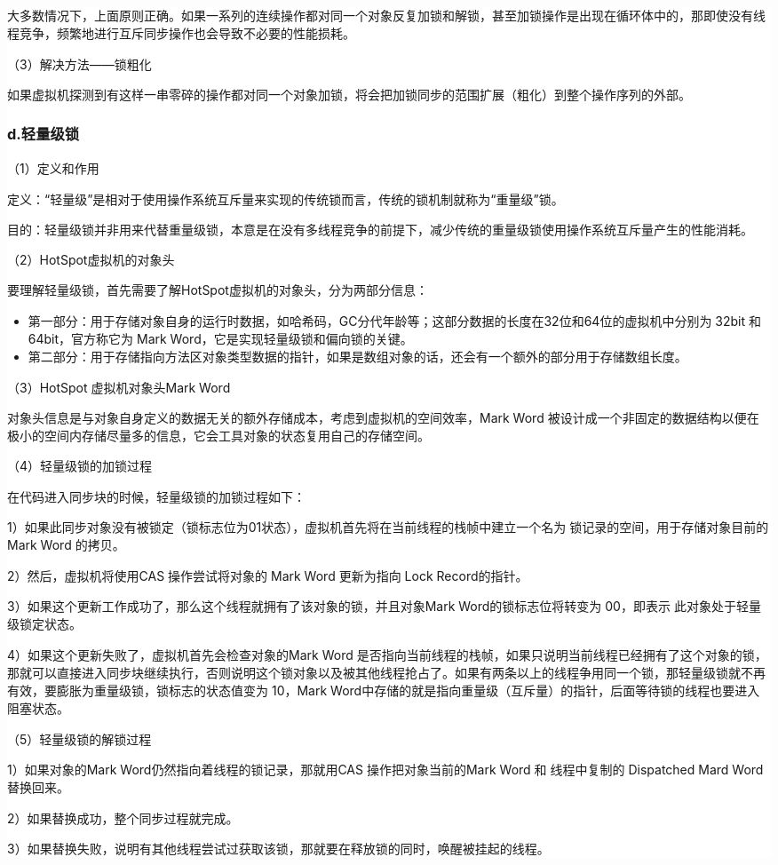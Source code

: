 大多数情况下，上面原则正确。如果一系列的连续操作都对同一个对象反复加锁和解锁，甚至加锁操作是出现在循环体中的，那即使没有线程竞争，频繁地进行互斥同步操作也会导致不必要的性能损耗。



（3）解决方法——锁粗化

如果虚拟机探测到有这样一串零碎的操作都对同一个对象加锁，将会把加锁同步的范围扩展（粗化）到整个操作序列的外部。





### d.轻量级锁



（1）定义和作用

定义：“轻量级”是相对于使用操作系统互斥量来实现的传统锁而言，传统的锁机制就称为“重量级”锁。 

目的：轻量级锁并非用来代替重量级锁，本意是在没有多线程竞争的前提下，减少传统的重量级锁使用操作系统互斥量产生的性能消耗。



（2）HotSpot虚拟机的对象头

要理解轻量级锁，首先需要了解HotSpot虚拟机的对象头，分为两部分信息：



- 第一部分：用于存储对象自身的运行时数据，如哈希码，GC分代年龄等；这部分数据的长度在32位和64位的虚拟机中分别为 32bit 和 64bit，官方称它为 Mark Word，它是实现轻量级锁和偏向锁的关键。
- 第二部分：用于存储指向方法区对象类型数据的指针，如果是数组对象的话，还会有一个额外的部分用于存储数组长度。



（3）HotSpot 虚拟机对象头Mark Word



对象头信息是与对象自身定义的数据无关的额外存储成本，考虑到虚拟机的空间效率，Mark Word 被设计成一个非固定的数据结构以便在极小的空间内存储尽量多的信息，它会工具对象的状态复用自己的存储空间。



（4）轻量级锁的加锁过程



在代码进入同步块的时候，轻量级锁的加锁过程如下：

1）如果此同步对象没有被锁定（锁标志位为01状态），虚拟机首先将在当前线程的栈帧中建立一个名为 锁记录的空间，用于存储对象目前的Mark Word 的拷贝。

2）然后，虚拟机将使用CAS 操作尝试将对象的 Mark Word 更新为指向 Lock Record的指针。 

3）如果这个更新工作成功了，那么这个线程就拥有了该对象的锁，并且对象Mark Word的锁标志位将转变为 00，即表示 此对象处于轻量级锁定状态。

4）如果这个更新失败了，虚拟机首先会检查对象的Mark Word 是否指向当前线程的栈帧，如果只说明当前线程已经拥有了这个对象的锁，那就可以直接进入同步块继续执行，否则说明这个锁对象以及被其他线程抢占了。如果有两条以上的线程争用同一个锁，那轻量级锁就不再有效，要膨胀为重量级锁，锁标志的状态值变为 10，Mark Word中存储的就是指向重量级（互斥量）的指针，后面等待锁的线程也要进入阻塞状态。



（5）轻量级锁的解锁过程

1）如果对象的Mark Word仍然指向着线程的锁记录，那就用CAS 操作把对象当前的Mark Word 和 线程中复制的 Dispatched Mard Word替换回来。 

2）如果替换成功，整个同步过程就完成。

3）如果替换失败，说明有其他线程尝试过获取该锁，那就要在释放锁的同时，唤醒被挂起的线程。


